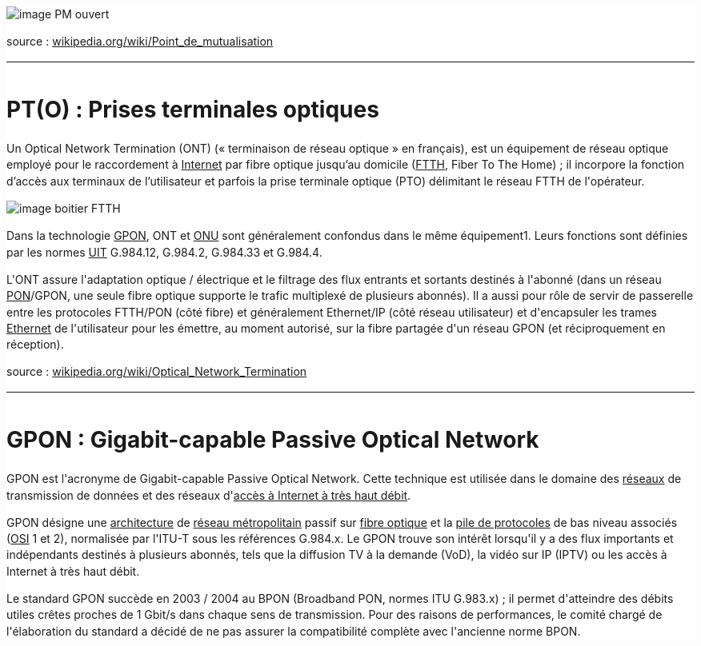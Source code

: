 ![image PM ouvert](https://lafibre.info/images/orange_pmz/202203_orange_mise_en_conformite_pmz_12.jpg)

source :  [wikipedia.org/wiki/Point_de_mutualisation](https://fr.wikipedia.org/wiki/Point_de_mutualisation)

---

# PT(O) : Prises terminales optiques

Un Optical Network Termination (ONT) (« terminaison de réseau optique » en français), est un équipement de réseau optique employé pour le raccordement à [Internet](https://fr.wikipedia.org/wiki/Internet) par fibre optique jusqu’au domicile ([FTTH](https://fr.wikipedia.org/wiki/Réseau_FTTH), Fiber To The Home) ; il incorpore la fonction d’accès aux terminaux de l’utilisateur et parfois la prise terminale optique (PTO) délimitant le réseau FTTH de l'opérateur.

![image boitier FTTH](https://upload.wikimedia.org/wikipedia/commons/5/53/FTTH.jpg)

Dans la technologie [GPON](https://fr.wikipedia.org/wiki/GPON), ONT et [ONU](https://fr.wikipedia.org/wiki/Optical_Network_Unit) sont généralement confondus dans le même équipement1. Leurs fonctions sont définies par les normes [UIT](https://fr.wikipedia.org/wiki/Union_internationale_des_télécommunications) G.984.12, G.984.2, G.984.33 et G.984.4.

L'ONT assure l'adaptation optique / électrique et le filtrage des flux entrants et sortants destinés à l'abonné (dans un réseau [PON](https://fr.wikipedia.org/wiki/Passive_optical_network)/GPON, une seule fibre optique supporte le trafic multiplexé de plusieurs abonnés). Il a aussi pour rôle de servir de passerelle entre les protocoles FTTH/PON (côté fibre) et généralement Ethernet/IP (côté réseau utilisateur) et d'encapsuler les trames [Ethernet](https://fr.wikipedia.org/wiki/Ethernet) de l'utilisateur pour les émettre, au moment autorisé, sur la fibre partagée d'un réseau GPON (et réciproquement en réception).

source : [wikipedia.org/wiki/Optical_Network_Termination](https://fr.wikipedia.org/wiki/Optical_Network_Termination)

---

# GPON : Gigabit-capable Passive Optical Network

GPON est l'acronyme de Gigabit-capable Passive Optical Network. Cette technique est utilisée dans le domaine des [réseaux](https://fr.wikipedia.org/wiki/Réseau_informatique) de transmission de données et des réseaux d'[accès à Internet à très haut débit](https://fr.wikipedia.org/wiki/Accès_à_Internet_à_très_haut_débit).

GPON désigne une [architecture](https://fr.wikipedia.org/wiki/Architecture_de_réseau) de [réseau métropolitain](https://fr.wikipedia.org/wiki/Réseau_métropolitain) passif sur [fibre optique](https://fr.wikipedia.org/wiki/Fibre_optique) et la [pile de protocoles](https://fr.wikipedia.org/wiki/Pile_de_protocoles) de bas niveau associés ([OSI](https://fr.wikipedia.org/wiki/Modèle_OSI) 1 et 2), normalisée par l'ITU-T sous les références G.984.x. Le GPON trouve son intérêt lorsqu'il y a des flux importants et indépendants destinés à plusieurs abonnés, tels que la diffusion TV à la demande (VoD), la vidéo sur IP (IPTV) ou les accès à Internet à très haut débit.

Le standard GPON succède en 2003 / 2004 au BPON (Broadband PON, normes ITU G.983.x) ; il permet d'atteindre des débits utiles crêtes proches de 1 Gbit/s dans chaque sens de transmission. Pour des raisons de performances, le comité chargé de l'élaboration du standard a décidé de ne pas assurer la compatibilité complète avec l'ancienne norme BPON.
